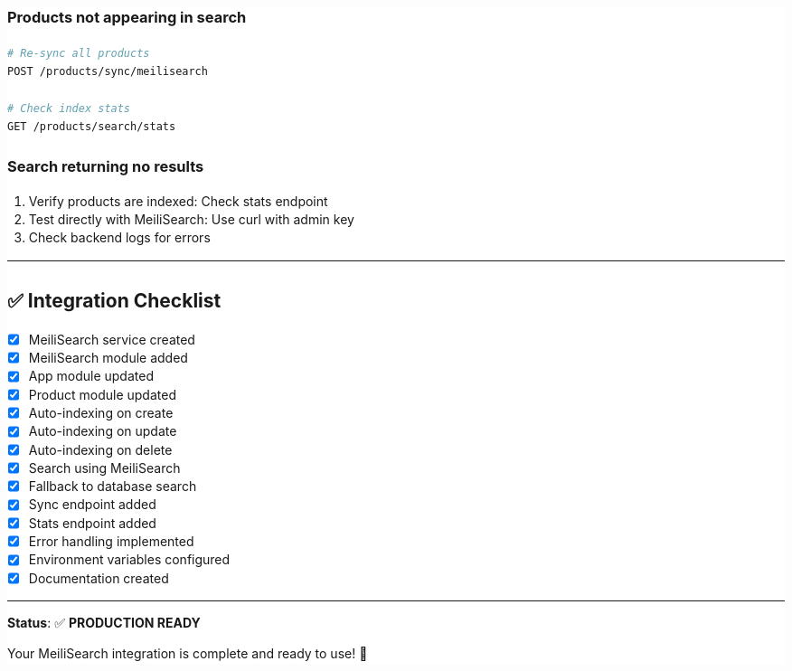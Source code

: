 ### Products not appearing in search

```bash
# Re-sync all products
POST /products/sync/meilisearch

# Check index stats
GET /products/search/stats
```

### Search returning no results

1. Verify products are indexed: Check stats endpoint
2. Test directly with MeiliSearch: Use curl with admin key
3. Check backend logs for errors

---

## ✅ Integration Checklist

- [x] MeiliSearch service created
- [x] MeiliSearch module added
- [x] App module updated
- [x] Product module updated
- [x] Auto-indexing on create
- [x] Auto-indexing on update
- [x] Auto-indexing on delete
- [x] Search using MeiliSearch
- [x] Fallback to database search
- [x] Sync endpoint added
- [x] Stats endpoint added
- [x] Error handling implemented
- [x] Environment variables configured
- [x] Documentation created

---

**Status**: ✅ **PRODUCTION READY**

Your MeiliSearch integration is complete and ready to use! 🚀
